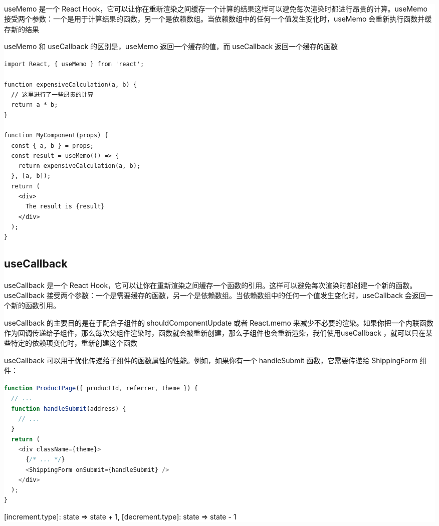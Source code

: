 useMemo 是一个 React Hook，它可以让你在重新渲染之间缓存一个计算的结果这样可以避免每次渲染时都进行昂贵的计算。useMemo 接受两个参数：一个是用于计算结果的函数，另一个是依赖数组。当依赖数组中的任何一个值发生变化时，useMemo 会重新执行函数并缓存新的结果

useMemo 和 useCallback 的区别是，useMemo 返回一个缓存的值，而 useCallback 返回一个缓存的函数

```react
import React, { useMemo } from 'react';

function expensiveCalculation(a, b) {
  // 这里进行了一些昂贵的计算
  return a * b;
}

function MyComponent(props) {
  const { a, b } = props;
  const result = useMemo(() => {
    return expensiveCalculation(a, b);
  }, [a, b]);
  return (
    <div>
      The result is {result}
    </div>
  );
}

```





## useCallback

useCallback 是一个 React Hook，它可以让你在重新渲染之间缓存一个函数的引用。这样可以避免每次渲染时都创建一个新的函数。useCallback 接受两个参数：一个是需要缓存的函数，另一个是依赖数组。当依赖数组中的任何一个值发生变化时，useCallback 会返回一个新的函数引用。

useCallback 的主要目的是在于配合子组件的 shouldComponentUpdate 或者 React.memo 来减少不必要的渲染。如果你把一个内联函数作为回调传递给子组件，那么每次父组件渲染时，函数就会被重新创建，那么子组件也会重新渲染，我们使用useCallback ，就可以只在某些特定的依赖项变化时，重新创建这个函数



useCallback 可以用于优化传递给子组件的函数属性的性能。例如，如果你有一个 handleSubmit 函数，它需要传递给 ShippingForm 组件：

```js
function ProductPage({ productId, referrer, theme }) {
  // ...
  function handleSubmit(address) {
    // ...
  }
  return (
    <div className={theme}>
      {/* ... */}
      <ShippingForm onSubmit={handleSubmit} />
    </div>
  );
}
```


  [increment.type]: state => state + 1,
  [decrement.type]: state => state - 1